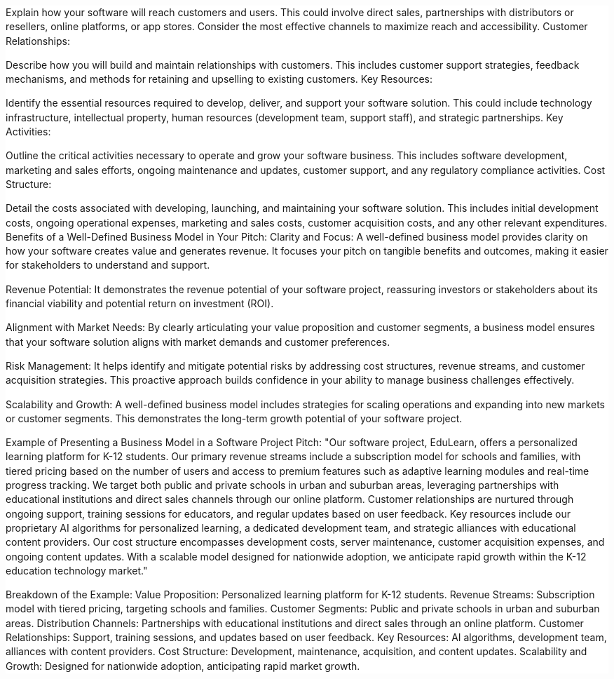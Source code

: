 Explain how your software will reach customers and users. This could involve direct sales, partnerships with distributors or resellers, online platforms, or app stores. Consider the most effective channels to maximize reach and accessibility.
Customer Relationships:

Describe how you will build and maintain relationships with customers. This includes customer support strategies, feedback mechanisms, and methods for retaining and upselling to existing customers.
Key Resources:

Identify the essential resources required to develop, deliver, and support your software solution. This could include technology infrastructure, intellectual property, human resources (development team, support staff), and strategic partnerships.
Key Activities:

Outline the critical activities necessary to operate and grow your software business. This includes software development, marketing and sales efforts, ongoing maintenance and updates, customer support, and any regulatory compliance activities.
Cost Structure:

Detail the costs associated with developing, launching, and maintaining your software solution. This includes initial development costs, ongoing operational expenses, marketing and sales costs, customer acquisition costs, and any other relevant expenditures.
Benefits of a Well-Defined Business Model in Your Pitch:
Clarity and Focus: A well-defined business model provides clarity on how your software creates value and generates revenue. It focuses your pitch on tangible benefits and outcomes, making it easier for stakeholders to understand and support.

Revenue Potential: It demonstrates the revenue potential of your software project, reassuring investors or stakeholders about its financial viability and potential return on investment (ROI).

Alignment with Market Needs: By clearly articulating your value proposition and customer segments, a business model ensures that your software solution aligns with market demands and customer preferences.

Risk Management: It helps identify and mitigate potential risks by addressing cost structures, revenue streams, and customer acquisition strategies. This proactive approach builds confidence in your ability to manage business challenges effectively.

Scalability and Growth: A well-defined business model includes strategies for scaling operations and expanding into new markets or customer segments. This demonstrates the long-term growth potential of your software project.

Example of Presenting a Business Model in a Software Project Pitch:
"Our software project, EduLearn, offers a personalized learning platform for K-12 students. Our primary revenue streams include a subscription model for schools and families, with tiered pricing based on the number of users and access to premium features such as adaptive learning modules and real-time progress tracking. We target both public and private schools in urban and suburban areas, leveraging partnerships with educational institutions and direct sales channels through our online platform. Customer relationships are nurtured through ongoing support, training sessions for educators, and regular updates based on user feedback. Key resources include our proprietary AI algorithms for personalized learning, a dedicated development team, and strategic alliances with educational content providers. Our cost structure encompasses development costs, server maintenance, customer acquisition expenses, and ongoing content updates. With a scalable model designed for nationwide adoption, we anticipate rapid growth within the K-12 education technology market."

Breakdown of the Example:
Value Proposition: Personalized learning platform for K-12 students.
Revenue Streams: Subscription model with tiered pricing, targeting schools and families.
Customer Segments: Public and private schools in urban and suburban areas.
Distribution Channels: Partnerships with educational institutions and direct sales through an online platform.
Customer Relationships: Support, training sessions, and updates based on user feedback.
Key Resources: AI algorithms, development team, alliances with content providers.
Cost Structure: Development, maintenance, acquisition, and content updates.
Scalability and Growth: Designed for nationwide adoption, anticipating rapid market growth.
